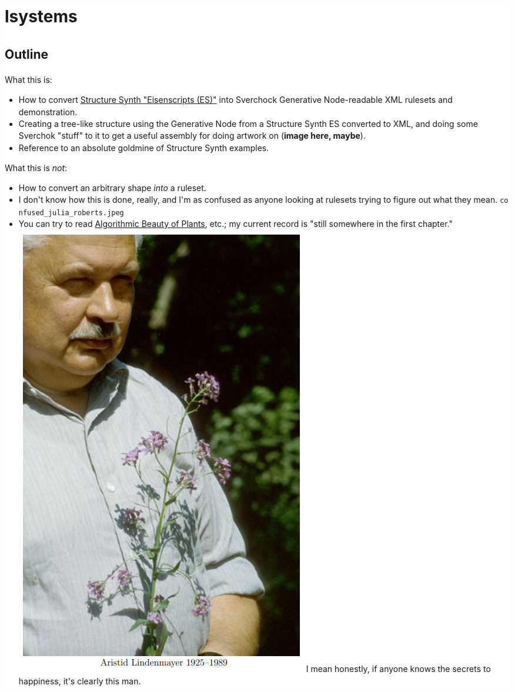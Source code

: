 # lsystems

## Outline 
What this is: 
- How to convert [Structure Synth "Eisenscripts (ES)"](http://structuresynth.sourceforge.net/reference.php) into Sverchock Generative Node-readable XML rulesets and demonstration. 
- Creating a tree-like structure using the Generative Node from a Structure Synth ES converted to XML, and doing some Sverchok "stuff" to it to get a useful assembly for doing artwork on (**image here, maybe**).
- Reference to an absolute goldmine of Structure Synth examples. 

What this is *not*:
- How to convert an arbitrary shape *into* a ruleset.
- I don't know how this is done, really, and I'm as confused as anyone looking at rulesets trying to figure out what they mean. `confused_julia_roberts.jpeg` 
- You can try to read [Algorithmic Beauty of Plants](http://algorithmicbotany.org/papers/abop/abop.pd), etc.; my current record is "still somewhere in the first chapter."
    <img src="attachments/lsystems/2021-09-17-09-37-05.png" width=""/>
    I mean honestly, if anyone knows the secrets to happiness, it's clearly this man. 
